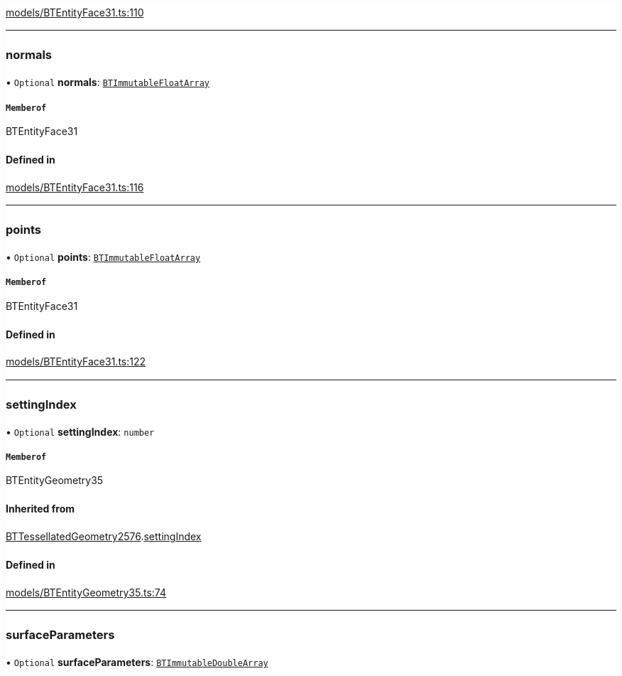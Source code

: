[models/BTEntityFace31.ts:110](https://github.com/toebes/onshape-typescript-fetch/blob/3e11ae1/models/BTEntityFace31.ts#L110)

___

### normals

• `Optional` **normals**: [`BTImmutableFloatArray`](BTImmutableFloatArray.md)

**`Memberof`**

BTEntityFace31

#### Defined in

[models/BTEntityFace31.ts:116](https://github.com/toebes/onshape-typescript-fetch/blob/3e11ae1/models/BTEntityFace31.ts#L116)

___

### points

• `Optional` **points**: [`BTImmutableFloatArray`](BTImmutableFloatArray.md)

**`Memberof`**

BTEntityFace31

#### Defined in

[models/BTEntityFace31.ts:122](https://github.com/toebes/onshape-typescript-fetch/blob/3e11ae1/models/BTEntityFace31.ts#L122)

___

### settingIndex

• `Optional` **settingIndex**: `number`

**`Memberof`**

BTEntityGeometry35

#### Inherited from

[BTTessellatedGeometry2576](BTTessellatedGeometry2576.md).[settingIndex](BTTessellatedGeometry2576.md#settingindex)

#### Defined in

[models/BTEntityGeometry35.ts:74](https://github.com/toebes/onshape-typescript-fetch/blob/3e11ae1/models/BTEntityGeometry35.ts#L74)

___

### surfaceParameters

• `Optional` **surfaceParameters**: [`BTImmutableDoubleArray`](BTImmutableDoubleArray.md)
